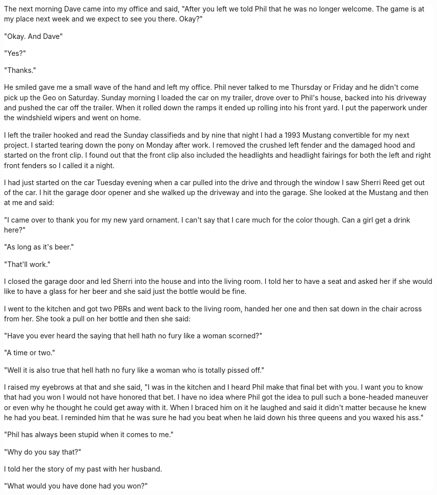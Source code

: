 The next morning Dave came into my office and said, "After you left we told Phil that he was no longer welcome. The game is at my place next week and we expect to see you there. Okay?" 

"Okay. And Dave" 

"Yes?" 

"Thanks." 

He smiled gave me a small wave of the hand and left my office. Phil never talked to me Thursday or Friday and he didn't come pick up the Geo on Saturday. Sunday morning I loaded the car on my trailer, drove over to Phil's house, backed into his driveway and pushed the car off the trailer. When it rolled down the ramps it ended up rolling into his front yard. I put the paperwork under the windshield wipers and went on home. 

I left the trailer hooked and read the Sunday classifieds and by nine that night I had a 1993 Mustang convertible for my next project. I started tearing down the pony on Monday after work. I removed the crushed left fender and the damaged hood and started on the front clip. I found out that the front clip also included the headlights and headlight fairings for both the left and right front fenders so I called it a night. 

I had just started on the car Tuesday evening when a car pulled into the drive and through the window I saw Sherri Reed get out of the car. I hit the garage door opener and she walked up the driveway and into the garage. She looked at the Mustang and then at me and said: 

"I came over to thank you for my new yard ornament. I can't say that I care much for the color though. Can a girl get a drink here?" 

"As long as it's beer." 

"That'll work." 

I closed the garage door and led Sherri into the house and into the living room. I told her to have a seat and asked her if she would like to have a glass for her beer and she said just the bottle would be fine. 

I went to the kitchen and got two PBRs and went back to the living room, handed her one and then sat down in the chair across from her. She took a pull on her bottle and then she said: 

"Have you ever heard the saying that hell hath no fury like a woman scorned?" 

"A time or two." 

"Well it is also true that hell hath no fury like a woman who is totally pissed off." 

I raised my eyebrows at that and she said, "I was in the kitchen and I heard Phil make that final bet with you. I want you to know that had you won I would not have honored that bet. I have no idea where Phil got the idea to pull such a bone-headed maneuver or even why he thought he could get away with it. When I braced him on it he laughed and said it didn't matter because he knew he had you beat. I reminded him that he was sure he had you beat when he laid down his three queens and you waxed his ass." 

"Phil has always been stupid when it comes to me." 

"Why do you say that?" 

I told her the story of my past with her husband. 

"What would you have done had you won?" 
